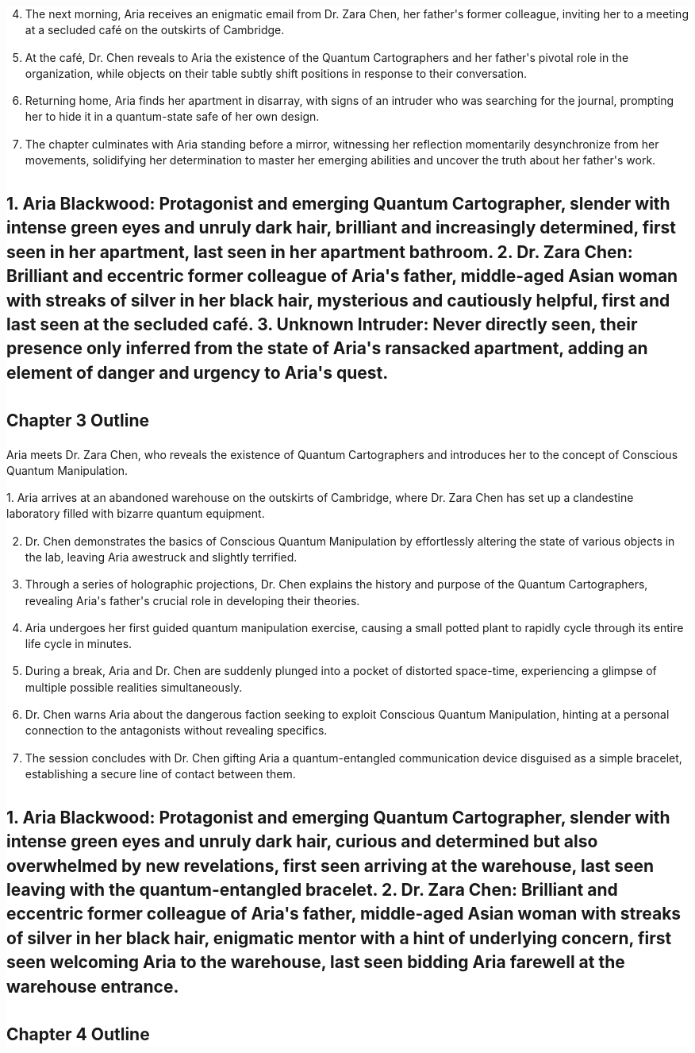 4. The next morning, Aria receives an enigmatic email from Dr. Zara Chen, her father's former colleague, inviting her to a meeting at a secluded café on the outskirts of Cambridge.

5. At the café, Dr. Chen reveals to Aria the existence of the Quantum Cartographers and her father's pivotal role in the organization, while objects on their table subtly shift positions in response to their conversation.

6. Returning home, Aria finds her apartment in disarray, with signs of an intruder who was searching for the journal, prompting her to hide it in a quantum-state safe of her own design.

7. The chapter culminates with Aria standing before a mirror, witnessing her reflection momentarily desynchronize from her movements, solidifying her determination to master her emerging abilities and uncover the truth about her father's work.

</events>

<characters>1. Aria Blackwood: Protagonist and emerging Quantum Cartographer, slender with intense green eyes and unruly dark hair, brilliant and increasingly determined, first seen in her apartment, last seen in her apartment bathroom.
2. Dr. Zara Chen: Brilliant and eccentric former colleague of Aria's father, middle-aged Asian woman with streaks of silver in her black hair, mysterious and cautiously helpful, first and last seen at the secluded café.
3. Unknown Intruder: Never directly seen, their presence only inferred from the state of Aria's ransacked apartment, adding an element of danger and urgency to Aria's quest.</characters>
----------------
## Chapter 3 Outline

<synopsis>Aria meets Dr. Zara Chen, who reveals the existence of Quantum Cartographers and introduces her to the concept of Conscious Quantum Manipulation.</synopsis>

<events>
1. Aria arrives at an abandoned warehouse on the outskirts of Cambridge, where Dr. Zara Chen has set up a clandestine laboratory filled with bizarre quantum equipment.

2. Dr. Chen demonstrates the basics of Conscious Quantum Manipulation by effortlessly altering the state of various objects in the lab, leaving Aria awestruck and slightly terrified.

3. Through a series of holographic projections, Dr. Chen explains the history and purpose of the Quantum Cartographers, revealing Aria's father's crucial role in developing their theories.

4. Aria undergoes her first guided quantum manipulation exercise, causing a small potted plant to rapidly cycle through its entire life cycle in minutes.

5. During a break, Aria and Dr. Chen are suddenly plunged into a pocket of distorted space-time, experiencing a glimpse of multiple possible realities simultaneously.

6. Dr. Chen warns Aria about the dangerous faction seeking to exploit Conscious Quantum Manipulation, hinting at a personal connection to the antagonists without revealing specifics.

7. The session concludes with Dr. Chen gifting Aria a quantum-entangled communication device disguised as a simple bracelet, establishing a secure line of contact between them.

</events>

<characters>1. Aria Blackwood: Protagonist and emerging Quantum Cartographer, slender with intense green eyes and unruly dark hair, curious and determined but also overwhelmed by new revelations, first seen arriving at the warehouse, last seen leaving with the quantum-entangled bracelet.
2. Dr. Zara Chen: Brilliant and eccentric former colleague of Aria's father, middle-aged Asian woman with streaks of silver in her black hair, enigmatic mentor with a hint of underlying concern, first seen welcoming Aria to the warehouse, last seen bidding Aria farewell at the warehouse entrance.</characters>
----------------
## Chapter 4 Outline
